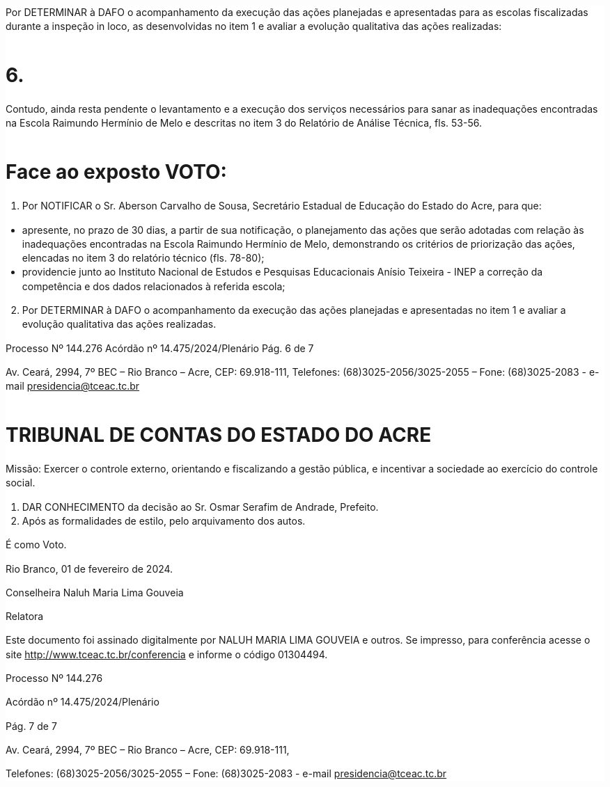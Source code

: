 Por DETERMINAR à DAFO o acompanhamento da execução das ações planejadas e apresentadas para as escolas fiscalizadas durante a inspeção in loco, as desenvolvidas no item 1 e avaliar a evolução qualitativa das ações realizadas:

# 6.

Contudo, ainda resta pendente o levantamento e a execução dos serviços necessários para sanar as inadequações encontradas na Escola Raimundo Hermínio de Melo e descritas no item 3 do Relatório de Análise Técnica, fls. 53-56.

# Face ao exposto VOTO:

1. Por NOTIFICAR o Sr. Aberson Carvalho de Sousa, Secretário Estadual de Educação do Estado do Acre, para que:
- apresente, no prazo de 30 dias, a partir de sua notificação, o planejamento das ações que serão adotadas com relação às inadequações encontradas na Escola Raimundo Hermínio de Melo, demonstrando os critérios de priorização das ações, elencadas no item 3 do relatório técnico (fls. 78-80);
- providencie junto ao Instituto Nacional de Estudos e Pesquisas Educacionais Anísio Teixeira - INEP a correção da competência e dos dados relacionados à referida escola;
2. Por DETERMINAR à DAFO o acompanhamento da execução das ações planejadas e apresentadas no item 1 e avaliar a evolução qualitativa das ações realizadas.

Processo Nº 144.276 Acórdão nº 14.475/2024/Plenário Pág. 6 de 7

Av. Ceará, 2994, 7º BEC – Rio Branco – Acre, CEP: 69.918-111, Telefones: (68)3025-2056/3025-2055 – Fone: (68)3025-2083 - e-mail presidencia@tceac.tc.br

# TRIBUNAL DE CONTAS DO ESTADO DO ACRE

Missão: Exercer o controle externo, orientando e fiscalizando a gestão pública, e incentivar a sociedade ao exercício do controle social.

1. DAR CONHECIMENTO da decisão ao Sr. Osmar Serafim de Andrade, Prefeito.
2. Após as formalidades de estilo, pelo arquivamento dos autos.

É como Voto.

Rio Branco, 01 de fevereiro de 2024.

Conselheira Naluh Maria Lima Gouveia

Relatora

Este documento foi assinado digitalmente por NALUH MARIA LIMA GOUVEIA e outros. Se impresso, para conferência acesse o site http://www.tceac.tc.br/conferencia e informe o código 01304494.

Processo Nº 144.276

Acórdão nº 14.475/2024/Plenário

Pág. 7 de 7

Av. Ceará, 2994, 7º BEC – Rio Branco – Acre, CEP: 69.918-111,

Telefones: (68)3025-2056/3025-2055 – Fone: (68)3025-2083 - e-mail presidencia@tceac.tc.br

